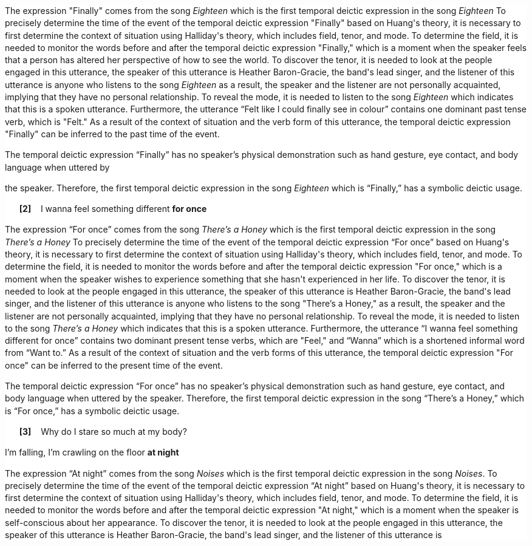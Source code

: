<p><span class="font3">The expression &quot;Finally&quot; comes from the song </span><span class="font3" style="font-style:italic;">Eighteen</span><span class="font3"> which is the first temporal deictic expression in the song </span><span class="font3" style="font-style:italic;">Eighteen</span><span class="font3"> To precisely determine the time of the event of the temporal deictic expression &quot;Finally&quot; based on Huang's theory, it is necessary to first determine the context of situation using Halliday's theory, which includes field, tenor, and mode. To determine the field, it is needed to monitor the words before and after the temporal deictic expression &quot;Finally,&quot; which is a moment when the speaker feels that a person has altered her perspective of how to see the world. To discover the tenor, it is needed to look at the people engaged in this utterance, the speaker of this utterance is Heather Baron-Gracie, the band's lead singer, and the listener of this utterance is anyone who listens to the song </span><span class="font3" style="font-style:italic;">Eighteen</span><span class="font3"> as a result, the speaker and the listener are not personally acquainted, implying that they have no personal relationship. To reveal the mode, it is needed to listen to the song </span><span class="font3" style="font-style:italic;">Eighteen </span><span class="font3">which indicates that this is a spoken utterance. Furthermore, the utterance “Felt like I could finally see in colour” contains one dominant past tense verb, which is &quot;Felt.&quot; As a result of the context of situation and the verb form of this utterance, the temporal deictic expression &quot;Finally&quot; can be inferred to the past time of the event.</span></p>
<p><span class="font3">The temporal deictic expression “Finally” has no speaker’s physical demonstration such as hand gesture, eye contact, and body language when uttered by</span></p>
<p><span class="font3">the speaker. Therefore, the first temporal deictic expression in the song </span><span class="font3" style="font-style:italic;">Eighteen</span><span class="font3"> which is “Finally,” has a symbolic deictic usage.</span></p>
<ul style="list-style:none;"><li>
<p><span class="font3" style="font-weight:bold;">[2]</span><span class="font3"> &nbsp;&nbsp;&nbsp;I wanna feel something different </span><span class="font3" style="font-weight:bold;">for once</span></p></li></ul>
<p><span class="font3">The expression “For once” comes from the song </span><span class="font3" style="font-style:italic;">There’s a Honey</span><span class="font3"> which is the first temporal deictic expression in the song </span><span class="font3" style="font-style:italic;">There’s a Honey</span><span class="font3"> To precisely determine the time of the event of the temporal deictic expression “For once” based on Huang's theory, it is necessary to first determine the context of situation using Halliday's theory, which includes field, tenor, and mode. To determine the field, it is needed to monitor the words before and after the temporal deictic expression &quot;For once,&quot; which is a moment when the speaker wishes to experience something that she hasn't experienced in her life. To discover the tenor, it is needed to look at the people engaged in this utterance, the speaker of this utterance is Heather Baron-Gracie, the band's lead singer, and the listener of this utterance is anyone who listens to the song &quot;There’s a Honey,&quot; as a result, the speaker and the listener are not personally acquainted, implying that they have no personal relationship. To reveal the mode, it is needed to listen to the song </span><span class="font3" style="font-style:italic;">There’s a Honey</span><span class="font3"> which indicates that this is a spoken utterance. Furthermore, the utterance “I wanna feel something different for once” contains two dominant present tense verbs, which are &quot;Feel,&quot; and “Wanna” which is a shortened informal word from “Want to.” As a result of the context of situation and the verb forms of this utterance, the temporal deictic expression &quot;For once&quot; can be inferred to the present time of the event.</span></p>
<p><span class="font3">The temporal deictic expression “For once” has no speaker’s physical demonstration such as hand gesture, eye contact, and body language when uttered by the speaker. Therefore, the first temporal deictic expression in the song “There’s a Honey,” which is “For once,” has a symbolic deictic usage.</span></p>
<ul style="list-style:none;"><li>
<p><span class="font3" style="font-weight:bold;">[3]</span><span class="font3"> &nbsp;&nbsp;&nbsp;Why do I stare so much at my body?</span></p></li></ul>
<p><span class="font3">I’m falling, I’m crawling on the floor </span><span class="font3" style="font-weight:bold;">at night</span></p>
<p><span class="font3">The expression “At night” comes from the song </span><span class="font3" style="font-style:italic;">Noises</span><span class="font3"> which is the first temporal deictic expression in the song </span><span class="font3" style="font-style:italic;">Noises</span><span class="font3">. To precisely determine the time of the event of the temporal deictic expression “At night” based on Huang's theory, it is necessary to first determine the context of situation using Halliday's theory, which includes field, tenor, and mode. To determine the field, it is needed to monitor the words before and after the temporal deictic expression &quot;At night,&quot; which is a moment when the speaker is self-conscious about her appearance. To discover the tenor, it is needed to look at the people engaged in this utterance, the speaker of this utterance is Heather Baron-Gracie, the band's lead singer, and the listener of this utterance is</span></p>